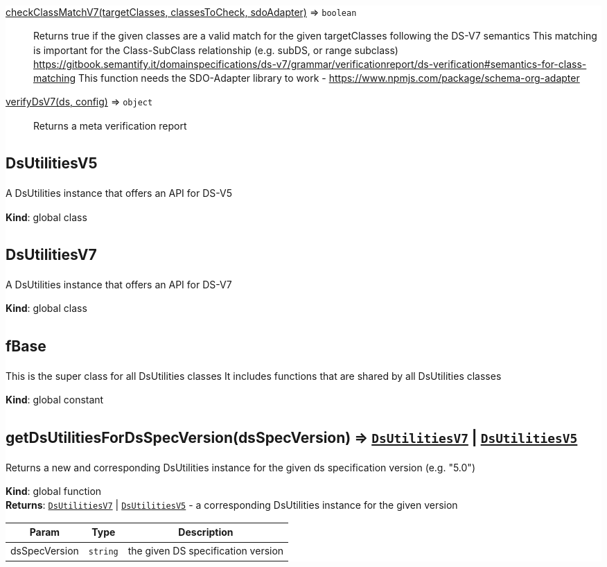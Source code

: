 <dt><a href="#checkClassMatchV7">checkClassMatchV7(targetClasses, classesToCheck, sdoAdapter)</a> ⇒ <code>boolean</code></dt>
<dd><p>Returns true if the given classes are a valid match for the given targetClasses following the DS-V7 semantics
This matching is important for the Class-SubClass relationship (e.g. subDS, or range subclass)
<a href="https://gitbook.semantify.it/domainspecifications/ds-v7/grammar/verificationreport/ds-verification#semantics-for-class-matching">https://gitbook.semantify.it/domainspecifications/ds-v7/grammar/verificationreport/ds-verification#semantics-for-class-matching</a>
This function needs the SDO-Adapter library to work - <a href="https://www.npmjs.com/package/schema-org-adapter">https://www.npmjs.com/package/schema-org-adapter</a></p>
</dd>
<dt><a href="#verifyDsV7">verifyDsV7(ds, config)</a> ⇒ <code>object</code></dt>
<dd><p>Returns a meta verification report</p>
</dd>
</dl>

<a name="DsUtilitiesV5"></a>

## DsUtilitiesV5
A DsUtilities instance that offers an API for DS-V5

**Kind**: global class  
<a name="DsUtilitiesV7"></a>

## DsUtilitiesV7
A DsUtilities instance that offers an API for DS-V7

**Kind**: global class  
<a name="fBase"></a>

## fBase
This is the super class for all DsUtilities classes
It includes functions that are shared by all DsUtilities classes

**Kind**: global constant  
<a name="getDsUtilitiesForDsSpecVersion"></a>

## getDsUtilitiesForDsSpecVersion(dsSpecVersion) ⇒ [<code>DsUtilitiesV7</code>](#DsUtilitiesV7) \| [<code>DsUtilitiesV5</code>](#DsUtilitiesV5)
Returns a new and corresponding DsUtilities instance for the given ds specification version (e.g. "5.0")

**Kind**: global function  
**Returns**: [<code>DsUtilitiesV7</code>](#DsUtilitiesV7) \| [<code>DsUtilitiesV5</code>](#DsUtilitiesV5) - a corresponding DsUtilities instance for the given version  

| Param | Type | Description |
| --- | --- | --- |
| dsSpecVersion | <code>string</code> | the given DS specification version |
